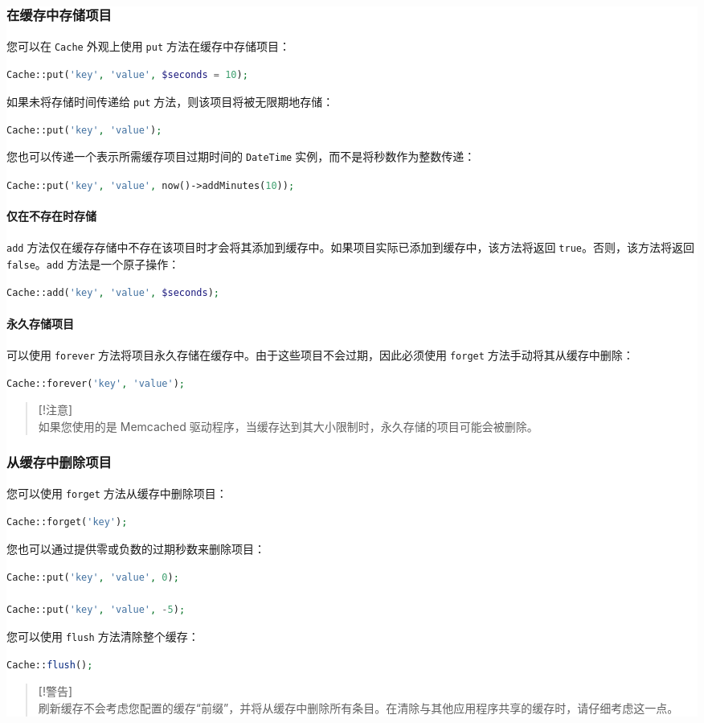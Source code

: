 ### 在缓存中存储项目

您可以在 `Cache` 外观上使用 `put` 方法在缓存中存储项目：

```php
Cache::put('key', 'value', $seconds = 10);
```

如果未将存储时间传递给 `put` 方法，则该项目将被无限期地存储：

```php
Cache::put('key', 'value');
```

您也可以传递一个表示所需缓存项目过期时间的 `DateTime` 实例，而不是将秒数作为整数传递：

```php
Cache::put('key', 'value', now()->addMinutes(10));
```

#### 仅在不存在时存储

`add` 方法仅在缓存存储中不存在该项目时才会将其添加到缓存中。如果项目实际已添加到缓存中，该方法将返回 `true`。否则，该方法将返回 `false`。`add` 方法是一个原子操作：

```php
Cache::add('key', 'value', $seconds);
```

#### 永久存储项目

可以使用 `forever` 方法将项目永久存储在缓存中。由于这些项目不会过期，因此必须使用 `forget` 方法手动将其从缓存中删除：

```php
Cache::forever('key', 'value');
```

> [!注意]  
> 如果您使用的是 Memcached 驱动程序，当缓存达到其大小限制时，永久存储的项目可能会被删除。

### 从缓存中删除项目

您可以使用 `forget` 方法从缓存中删除项目：

```php
Cache::forget('key');
```

您也可以通过提供零或负数的过期秒数来删除项目：

```php
Cache::put('key', 'value', 0);

Cache::put('key', 'value', -5);
```

您可以使用 `flush` 方法清除整个缓存：

```php
Cache::flush();
```

> [!警告]  
> 刷新缓存不会考虑您配置的缓存“前缀”，并将从缓存中删除所有条目。在清除与其他应用程序共享的缓存时，请仔细考虑这一点。
